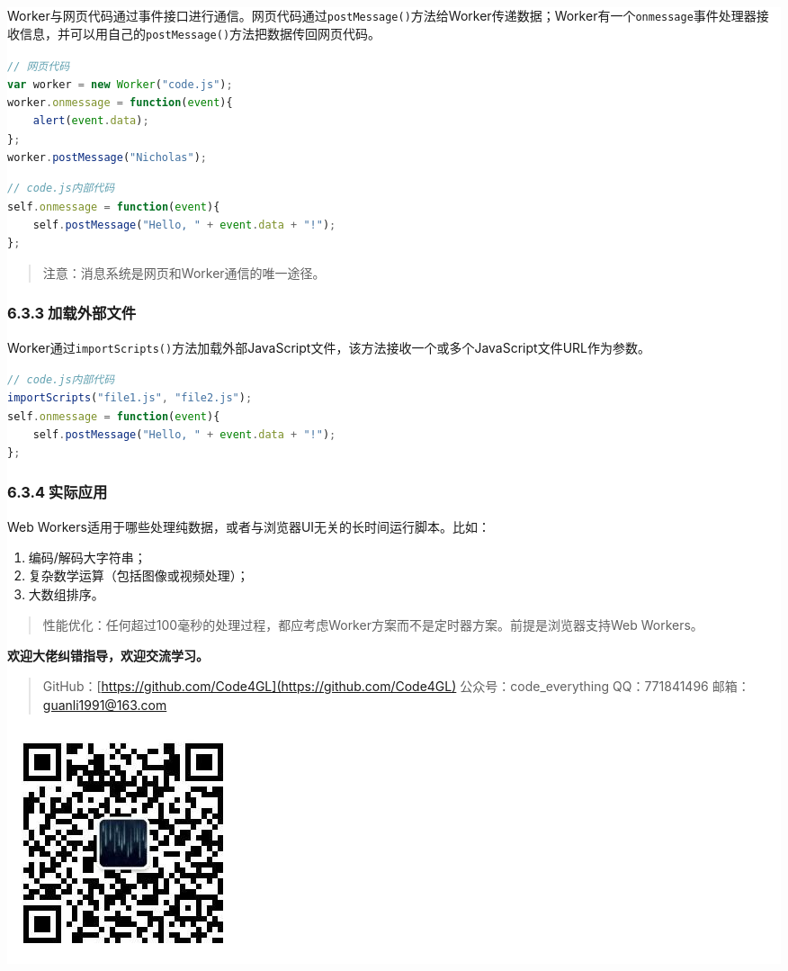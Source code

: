 Worker与网页代码通过事件接口进行通信。网页代码通过`postMessage()`方法给Worker传递数据；Worker有一个`onmessage`事件处理器接收信息，并可以用自己的`postMessage()`方法把数据传回网页代码。

```JavaScript
// 网页代码
var worker = new Worker("code.js");
worker.onmessage = function(event){
    alert(event.data);
};
worker.postMessage("Nicholas");
```

```JavaScript
// code.js内部代码
self.onmessage = function(event){
    self.postMessage("Hello, " + event.data + "!");
};
```

> 注意：消息系统是网页和Worker通信的唯一途径。

### 6.3.3 加载外部文件

Worker通过`importScripts()`方法加载外部JavaScript文件，该方法接收一个或多个JavaScript文件URL作为参数。

```JavaScript
// code.js内部代码
importScripts("file1.js", "file2.js");
self.onmessage = function(event){
    self.postMessage("Hello, " + event.data + "!");
};
```

### 6.3.4 实际应用

Web Workers适用于哪些处理纯数据，或者与浏览器UI无关的长时间运行脚本。比如：

1. 编码/解码大字符串；
2. 复杂数学运算（包括图像或视频处理）；
3. 大数组排序。

> 性能优化：任何超过100毫秒的处理过程，都应考虑Worker方案而不是定时器方案。前提是浏览器支持Web Workers。

**欢迎大佬纠错指导，欢迎交流学习。**

>GitHub：[https://github.com/Code4GL](https://github.com/Code4GL)
公众号：code_everything
QQ：771841496
邮箱：guanli1991@163.com

![code_everything](/images/code_everything.jpg)
